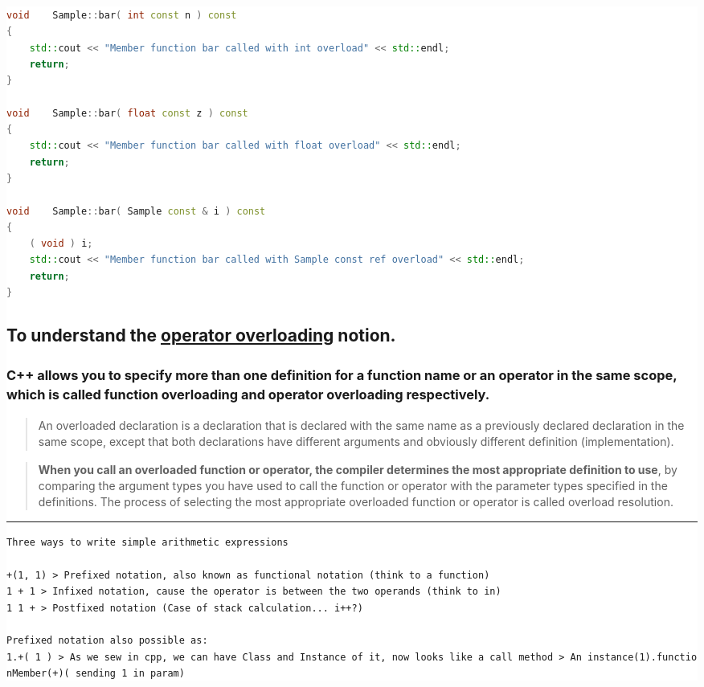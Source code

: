 ```cpp
void    Sample::bar( int const n ) const
{
    std::cout << "Member function bar called with int overload" << std::endl;
    return;
}

void    Sample::bar( float const z ) const
{
    std::cout << "Member function bar called with float overload" << std::endl;
    return;
}

void    Sample::bar( Sample const & i ) const
{
    ( void ) i;
    std::cout << "Member function bar called with Sample const ref overload" << std::endl;
    return;
}

```

## To understand the [operator overloading](https://en.cppreference.com/w/cpp/language/operators) notion.

### C++ allows you to specify more than one definition for a function name or an operator in the same scope, which is called function overloading and operator overloading respectively.

> An overloaded declaration is a declaration that is declared with the same name as a previously declared declaration in the same scope, except that both declarations have different arguments and obviously different definition (implementation).

>__When you call an overloaded function or operator, the compiler determines the most appropriate definition to use__, by comparing the argument types you have used to call the function or operator with the parameter types specified in the definitions. The process of selecting the most appropriate overloaded function or operator is called overload resolution.

---

```
Three ways to write simple arithmetic expressions

+(1, 1) > Prefixed notation, also known as functional notation (think to a function)
1 + 1 > Infixed notation, cause the operator is between the two operands (think to in)
1 1 + > Postfixed notation (Case of stack calculation... i++?)

Prefixed notation also possible as:
1.+( 1 ) > As we sew in cpp, we can have Class and Instance of it, now looks like a call method > An instance(1).functionMember(+)( sending 1 in param)
```
